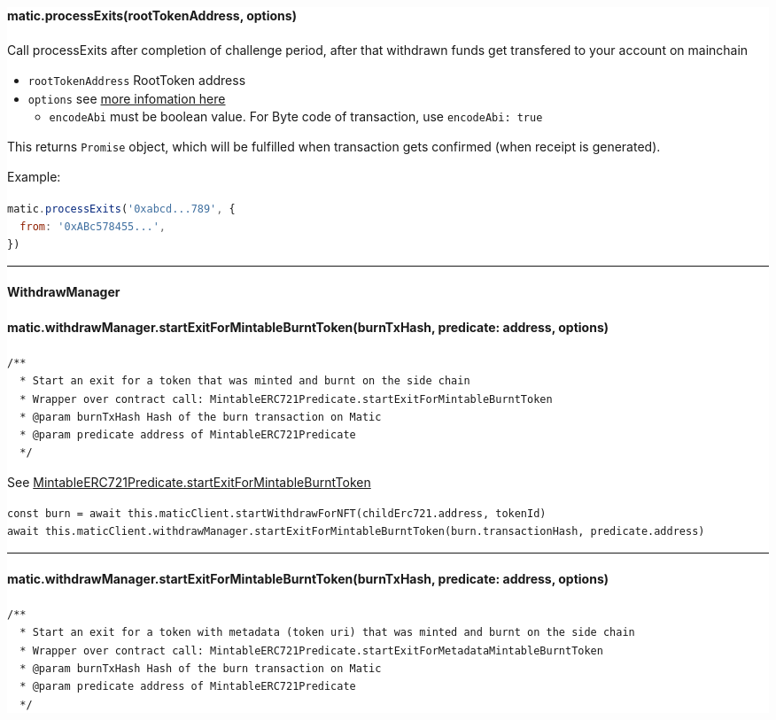 <a name="processExits"></a>

#### matic.processExits(rootTokenAddress, options)

Call processExits after completion of challenge period, after that withdrawn funds get transfered to your account on mainchain

- `rootTokenAddress` RootToken address
- `options` see [more infomation here](#approveERC20TokensForDeposit)
  - `encodeAbi` must be boolean value. For Byte code of transaction, use `encodeAbi: true`

This returns `Promise` object, which will be fulfilled when transaction gets confirmed (when receipt is generated).

Example:

```js
matic.processExits('0xabcd...789', {
  from: '0xABc578455...',
})
```

---

#### **WithdrawManager**

<a name="startExitForMintableBurntToken"></a>

#### matic.withdrawManager.startExitForMintableBurntToken(burnTxHash, predicate: address, options)

```
/**
  * Start an exit for a token that was minted and burnt on the side chain
  * Wrapper over contract call: MintableERC721Predicate.startExitForMintableBurntToken
  * @param burnTxHash Hash of the burn transaction on Matic
  * @param predicate address of MintableERC721Predicate
  */
```

See [MintableERC721Predicate.startExitForMintableBurntToken](https://github.com/maticnetwork/contracts/blob/e2cb462b8487921463090b0bdcdd7433db14252b/contracts/root/predicates/MintableERC721Predicate.sol#L31)

```
const burn = await this.maticClient.startWithdrawForNFT(childErc721.address, tokenId)
await this.maticClient.withdrawManager.startExitForMintableBurntToken(burn.transactionHash, predicate.address)
```

---

<a name="startExitForMetadataMintableBurntToken"></a>

#### matic.withdrawManager.startExitForMintableBurntToken(burnTxHash, predicate: address, options)

```
/**
  * Start an exit for a token with metadata (token uri) that was minted and burnt on the side chain
  * Wrapper over contract call: MintableERC721Predicate.startExitForMetadataMintableBurntToken
  * @param burnTxHash Hash of the burn transaction on Matic
  * @param predicate address of MintableERC721Predicate
  */
```
